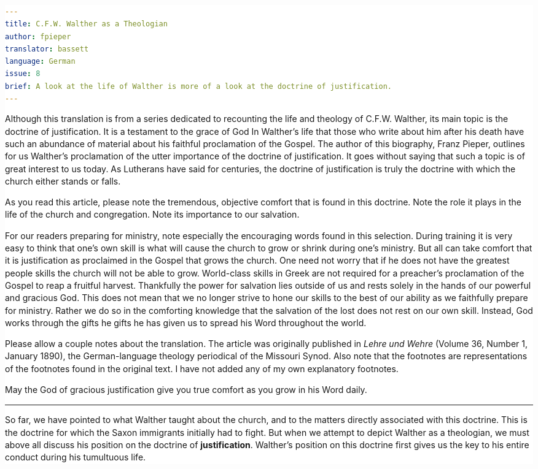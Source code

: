```yaml
---
title: C.F.W. Walther as a Theologian
author: fpieper
translator: bassett
language: German
issue: 8
brief: A look at the life of Walther is more of a look at the doctrine of justification.
---
```


Although this translation is from a series dedicated to recounting the life and theology of C.F.W. Walther, its main topic is the doctrine of justification. It is a testament to the grace of God In Walther’s life that those who write about him after his death have such an abundance of material about his faithful proclamation of the Gospel. The author of this biography, Franz Pieper, outlines for us Walther’s proclamation of the utter importance of the doctrine of justification. It goes without saying that such a topic is of great interest to us today. As Lutherans have said for centuries, the doctrine of justification is truly the doctrine with which the church either stands or falls. 

As you read this article, please note the tremendous, objective comfort that is found in this doctrine. Note the role it plays in the life of the church and congregation. Note its importance to our salvation.

For our readers preparing for ministry, note especially the encouraging words found in this selection. During training it is very easy to think that one’s own skill is what will cause the church to grow or shrink during one’s ministry. But all can take comfort that it is justification as proclaimed in the Gospel that grows the church. One need not worry that if he does not have the greatest people skills the church will not be able to grow. World-class skills in Greek are not required for a preacher’s proclamation of the Gospel to reap a fruitful harvest. Thankfully the power for salvation lies outside of us and rests solely in the hands of our powerful and gracious God. This does not mean that we no longer strive to hone our skills to the best of our ability as we faithfully prepare for ministry. Rather we do so in the comforting knowledge that the salvation of the lost does not rest on our own skill. Instead, God works through the gifts he gifts he has given us to spread his Word throughout the world. 

Please allow a couple notes about the translation. The article was originally published in <i>Lehre und Wehre</i> (Volume 36, Number 1, January 1890), the German-language theology periodical of the Missouri Synod. Also note that the footnotes are representations of the footnotes found in the original text. I have not added any of my own explanatory footnotes. 

May the God of gracious justification give you true comfort as you grow in his Word daily. 

---

So far, we have pointed to what Walther taught about the church, and to the matters directly associated with this doctrine. This is the doctrine for which the Saxon immigrants initially had to fight. But when we attempt to depict Walther as a theologian, we must above all discuss his position on the doctrine of <strong>justification</strong>. Walther’s position on this doctrine first gives us the key to his entire conduct during his tumultuous life.
